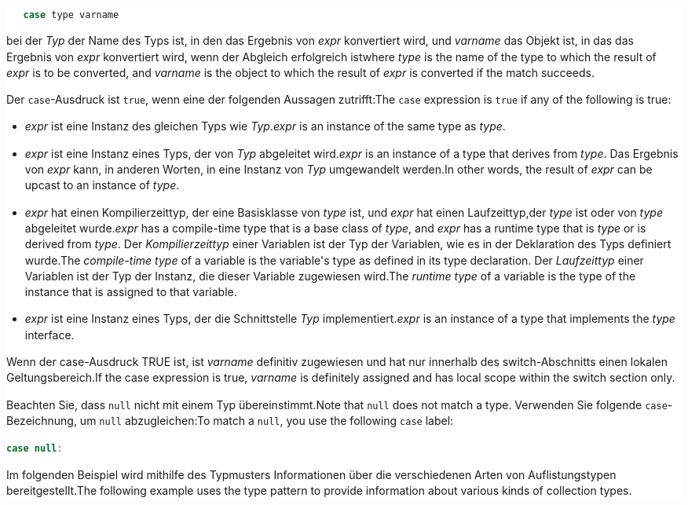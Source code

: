 ```csharp
   case type varname 
```
<span data-ttu-id="95bb7-179">bei der *Typ* der Name des Typs ist, in den das Ergebnis von *expr* konvertiert wird, und *varname* das Objekt ist, in das das Ergebnis von *expr* konvertiert wird, wenn der Abgleich erfolgreich ist</span><span class="sxs-lookup"><span data-stu-id="95bb7-179">where *type* is the name of the type to which the result of *expr* is to be converted, and *varname* is the object to which the result of *expr* is converted if the match succeeds.</span></span> 

<span data-ttu-id="95bb7-180">Der `case`-Ausdruck ist `true`, wenn eine der folgenden Aussagen zutrifft:</span><span class="sxs-lookup"><span data-stu-id="95bb7-180">The `case` expression is `true` if any of the following is true:</span></span>

- <span data-ttu-id="95bb7-181">*expr* ist eine Instanz des gleichen Typs wie *Typ*.</span><span class="sxs-lookup"><span data-stu-id="95bb7-181">*expr* is an instance of the same type as *type*.</span></span>

- <span data-ttu-id="95bb7-182">*expr* ist eine Instanz eines Typs, der von *Typ* abgeleitet wird.</span><span class="sxs-lookup"><span data-stu-id="95bb7-182">*expr* is an instance of a type that derives from *type*.</span></span> <span data-ttu-id="95bb7-183">Das Ergebnis von *expr* kann, in anderen Worten, in eine Instanz von *Typ* umgewandelt werden.</span><span class="sxs-lookup"><span data-stu-id="95bb7-183">In other words, the result of *expr* can be upcast to an instance of *type*.</span></span>

- <span data-ttu-id="95bb7-184">*expr* hat einen Kompilierzeittyp, der eine Basisklasse von *type* ist, und *expr* hat einen Laufzeittyp,der *type* ist oder von *type* abgeleitet wurde.</span><span class="sxs-lookup"><span data-stu-id="95bb7-184">*expr* has a compile-time type that is a base class of *type*, and *expr* has a runtime type that is *type* or is derived from *type*.</span></span> <span data-ttu-id="95bb7-185">Der *Kompilierzeittyp* einer Variablen ist der Typ der Variablen, wie es in der Deklaration des Typs definiert wurde.</span><span class="sxs-lookup"><span data-stu-id="95bb7-185">The *compile-time type* of a variable is the variable's type as defined in its type declaration.</span></span> <span data-ttu-id="95bb7-186">Der *Laufzeittyp* einer Variablen ist der Typ der Instanz, die dieser Variable zugewiesen wird.</span><span class="sxs-lookup"><span data-stu-id="95bb7-186">The *runtime type* of a variable is the type of the instance that is assigned to that variable.</span></span>

- <span data-ttu-id="95bb7-187">*expr* ist eine Instanz eines Typs, der die Schnittstelle *Typ* implementiert.</span><span class="sxs-lookup"><span data-stu-id="95bb7-187">*expr* is an instance of a type that implements the *type* interface.</span></span>

<span data-ttu-id="95bb7-188">Wenn der case-Ausdruck TRUE ist, ist *varname* definitiv zugewiesen und hat nur innerhalb des switch-Abschnitts einen lokalen Geltungsbereich.</span><span class="sxs-lookup"><span data-stu-id="95bb7-188">If the case expression is true, *varname* is definitely assigned and has local scope within the switch section only.</span></span>

<span data-ttu-id="95bb7-189">Beachten Sie, dass `null` nicht mit einem Typ übereinstimmt.</span><span class="sxs-lookup"><span data-stu-id="95bb7-189">Note that `null` does not match a type.</span></span> <span data-ttu-id="95bb7-190">Verwenden Sie folgende `case`-Bezeichnung, um `null` abzugleichen:</span><span class="sxs-lookup"><span data-stu-id="95bb7-190">To match a `null`, you use the following `case` label:</span></span>

```csharp
case null:
```
 
<span data-ttu-id="95bb7-191">Im folgenden Beispiel wird mithilfe des Typmusters Informationen über die verschiedenen Arten von Auflistungstypen bereitgestellt.</span><span class="sxs-lookup"><span data-stu-id="95bb7-191">The following example uses the type pattern to provide information about various kinds of collection types.</span></span>
